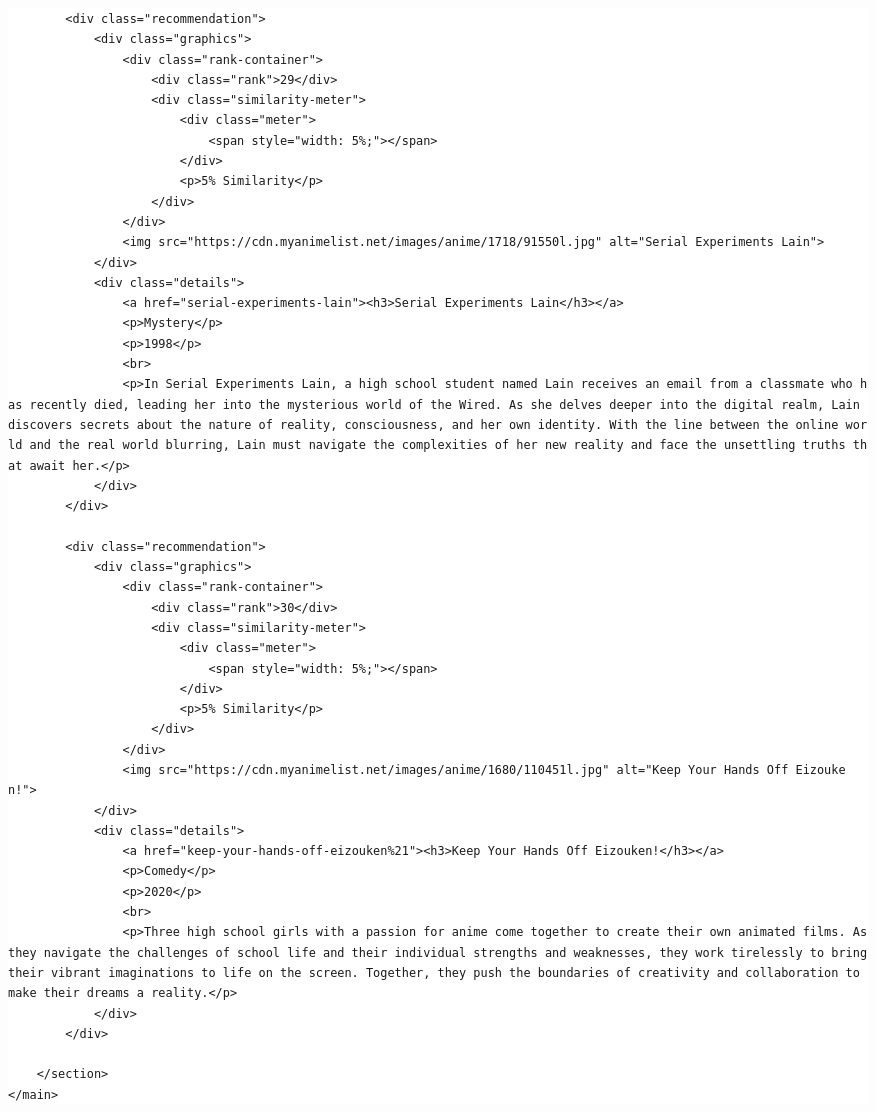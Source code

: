             <div class="recommendation">
                <div class="graphics">
                    <div class="rank-container">
                        <div class="rank">29</div>
                        <div class="similarity-meter">
                            <div class="meter">
                                <span style="width: 5%;"></span>
                            </div>
                            <p>5% Similarity</p>
                        </div>
                    </div>
                    <img src="https://cdn.myanimelist.net/images/anime/1718/91550l.jpg" alt="Serial Experiments Lain">
                </div>
                <div class="details">
                    <a href="serial-experiments-lain"><h3>Serial Experiments Lain</h3></a>
                    <p>Mystery</p>
                    <p>1998</p>
                    <br>
                    <p>In Serial Experiments Lain, a high school student named Lain receives an email from a classmate who has recently died, leading her into the mysterious world of the Wired. As she delves deeper into the digital realm, Lain discovers secrets about the nature of reality, consciousness, and her own identity. With the line between the online world and the real world blurring, Lain must navigate the complexities of her new reality and face the unsettling truths that await her.</p>
                </div>
            </div>

            <div class="recommendation">
                <div class="graphics">
                    <div class="rank-container">
                        <div class="rank">30</div>
                        <div class="similarity-meter">
                            <div class="meter">
                                <span style="width: 5%;"></span>
                            </div>
                            <p>5% Similarity</p>
                        </div>
                    </div>
                    <img src="https://cdn.myanimelist.net/images/anime/1680/110451l.jpg" alt="Keep Your Hands Off Eizouken!">
                </div>
                <div class="details">
                    <a href="keep-your-hands-off-eizouken%21"><h3>Keep Your Hands Off Eizouken!</h3></a>
                    <p>Comedy</p>
                    <p>2020</p>
                    <br>
                    <p>Three high school girls with a passion for anime come together to create their own animated films. As they navigate the challenges of school life and their individual strengths and weaknesses, they work tirelessly to bring their vibrant imaginations to life on the screen. Together, they push the boundaries of creativity and collaboration to make their dreams a reality.</p>
                </div>
            </div>

        </section>
    </main>
</body>
</html>
